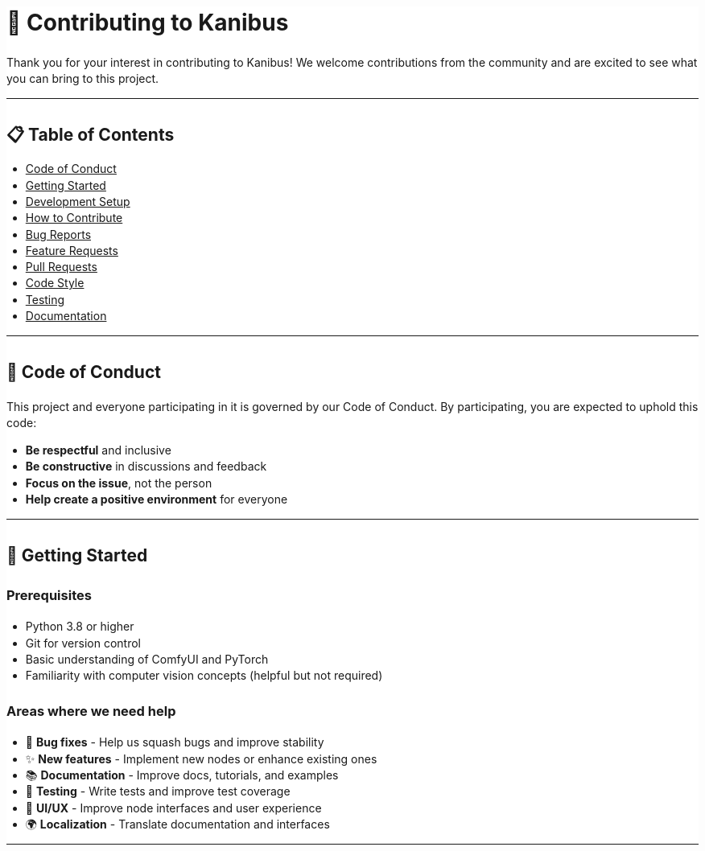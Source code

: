 # 🤝 Contributing to Kanibus

Thank you for your interest in contributing to Kanibus! We welcome contributions from the community and are excited to see what you can bring to this project.

---

## 📋 **Table of Contents**

- [Code of Conduct](#-code-of-conduct)
- [Getting Started](#-getting-started)
- [Development Setup](#-development-setup)
- [How to Contribute](#-how-to-contribute)
- [Bug Reports](#-bug-reports)
- [Feature Requests](#-feature-requests)
- [Pull Requests](#-pull-requests)
- [Code Style](#-code-style)
- [Testing](#-testing)
- [Documentation](#-documentation)

---

## 📜 **Code of Conduct**

This project and everyone participating in it is governed by our Code of Conduct. By participating, you are expected to uphold this code:

- **Be respectful** and inclusive
- **Be constructive** in discussions and feedback
- **Focus on the issue**, not the person
- **Help create a positive environment** for everyone

---

## 🚀 **Getting Started**

### **Prerequisites**
- Python 3.8 or higher
- Git for version control
- Basic understanding of ComfyUI and PyTorch
- Familiarity with computer vision concepts (helpful but not required)

### **Areas where we need help**
- 🐛 **Bug fixes** - Help us squash bugs and improve stability
- ✨ **New features** - Implement new nodes or enhance existing ones
- 📚 **Documentation** - Improve docs, tutorials, and examples
- 🧪 **Testing** - Write tests and improve test coverage
- 🎨 **UI/UX** - Improve node interfaces and user experience
- 🌍 **Localization** - Translate documentation and interfaces

---